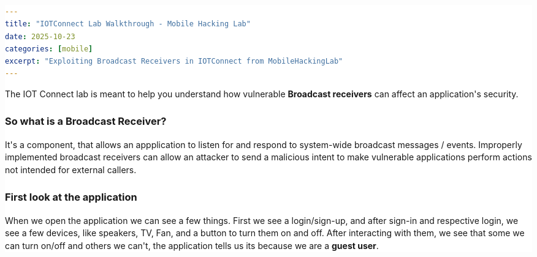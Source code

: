 ```yaml
---
title: "IOTConnect Lab Walkthrough - Mobile Hacking Lab"
date: 2025-10-23
categories: [mobile]
excerpt: "Exploiting Broadcast Receivers in IOTConnect from MobileHackingLab"
---
```


The IOT Connect lab is meant to help you understand how vulnerable **Broadcast receivers** can affect an application's security.

### So what is a Broadcast Receiver?
It's a component, that allows an appplication to listen for and respond to system-wide broadcast messages / events.
Improperly implemented broadcast receivers can allow an attacker to send a malicious intent to make vulnerable applications perform actions not intended for external callers.

### First look at the application
When we open the application we can see a few things.
First we see a login/sign-up, and after sign-in and respective login, we see a few devices, like speakers, TV, Fan, and a button to turn them on and off.
After interacting with them, we see that some we can turn on/off and others we can't, the application tells us its because we are a **guest user**.
<div class="image-row">